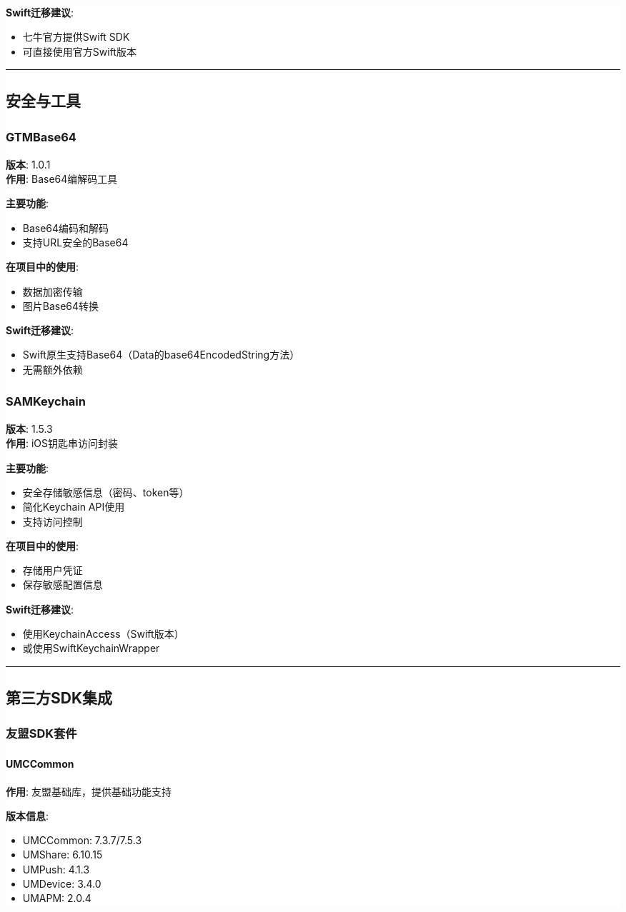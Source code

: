 **Swift迁移建议**:
- 七牛官方提供Swift SDK
- 可直接使用官方Swift版本

---

## 安全与工具

### GTMBase64
**版本**: 1.0.1  
**作用**: Base64编解码工具

**主要功能**:
- Base64编码和解码
- 支持URL安全的Base64

**在项目中的使用**:
- 数据加密传输
- 图片Base64转换

**Swift迁移建议**:
- Swift原生支持Base64（Data的base64EncodedString方法）
- 无需额外依赖

### SAMKeychain
**版本**: 1.5.3  
**作用**: iOS钥匙串访问封装

**主要功能**:
- 安全存储敏感信息（密码、token等）
- 简化Keychain API使用
- 支持访问控制

**在项目中的使用**:
- 存储用户凭证
- 保存敏感配置信息

**Swift迁移建议**:
- 使用KeychainAccess（Swift版本）
- 或使用SwiftKeychainWrapper

---

## 第三方SDK集成

### 友盟SDK套件

#### UMCCommon
**作用**: 友盟基础库，提供基础功能支持

**版本信息**:
- UMCCommon: 7.3.7/7.5.3
- UMShare: 6.10.15
- UMPush: 4.1.3
- UMDevice: 3.4.0
- UMAPM: 2.0.4
